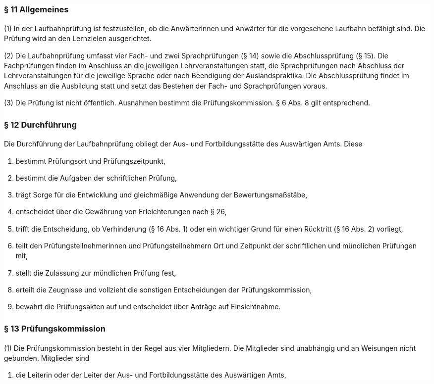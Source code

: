 ### § 11 Allgemeines

(1) In der Laufbahnprüfung ist festzustellen, ob die Anwärterinnen und
Anwärter für die vorgesehene Laufbahn befähigt sind. Die Prüfung wird
an den Lernzielen ausgerichtet.

(2) Die Laufbahnprüfung umfasst vier Fach- und zwei Sprachprüfungen (§
14) sowie die Abschlussprüfung (§ 15). Die Fachprüfungen finden im
Anschluss an die jeweiligen Lehrveranstaltungen statt, die
Sprachprüfungen nach Abschluss der Lehrveranstaltungen für die
jeweilige Sprache oder nach Beendigung der Auslandspraktika. Die
Abschlussprüfung findet im Anschluss an die Ausbildung statt und setzt
das Bestehen der Fach- und Sprachprüfungen voraus.

(3) Die Prüfung ist nicht öffentlich. Ausnahmen bestimmt die
Prüfungskommission. § 6 Abs. 8 gilt entsprechend.

### § 12 Durchführung

Die Durchführung der Laufbahnprüfung obliegt der Aus- und
Fortbildungsstätte des Auswärtigen Amts. Diese

1.  bestimmt Prüfungsort und Prüfungszeitpunkt,


2.  bestimmt die Aufgaben der schriftlichen Prüfung,


3.  trägt Sorge für die Entwicklung und gleichmäßige Anwendung der
    Bewertungsmaßstäbe,


4.  entscheidet über die Gewährung von Erleichterungen nach § 26,


5.  trifft die Entscheidung, ob Verhinderung (§ 16 Abs. 1) oder ein
    wichtiger Grund für einen Rücktritt (§ 16 Abs. 2) vorliegt,


6.  teilt den Prüfungsteilnehmerinnen und Prüfungsteilnehmern Ort und
    Zeitpunkt der schriftlichen und mündlichen Prüfungen mit,


7.  stellt die Zulassung zur mündlichen Prüfung fest,


8.  erteilt die Zeugnisse und vollzieht die sonstigen Entscheidungen der
    Prüfungskommission,


9.  bewahrt die Prüfungsakten auf und entscheidet über Anträge auf
    Einsichtnahme.

### § 13 Prüfungskommission

(1) Die Prüfungskommission besteht in der Regel aus vier Mitgliedern.
Die Mitglieder sind unabhängig und an Weisungen nicht gebunden.
Mitglieder sind

1.  die Leiterin oder der Leiter der Aus- und Fortbildungsstätte des
    Auswärtigen Amts,
